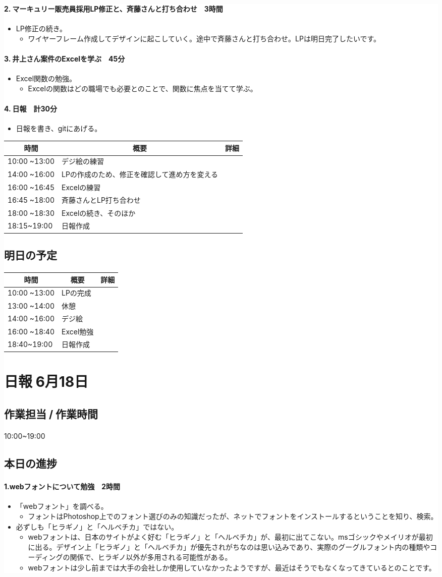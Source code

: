 #### 2. マーキュリー販売員採用LP修正と、斉藤さんと打ち合わせ　3時間
 - LP修正の続き。
    - ワイヤーフレーム作成してデザインに起こしていく。途中で斉藤さんと打ち合わせ。LPは明日完了したいです。
 
#### 3. 井上さん案件のExcelを学ぶ　45分
 - Excel関数の勉強。
    - Excelの関数はどの職場でも必要とのことで、関数に焦点を当てて学ぶ。

#### 4. 日報　計30分
 - 日報を書き、gitにあげる。 

|時間  |概要  |詳細  |
|---|---|---|
|10:00 ~13:00|デジ絵の練習||
|14:00 ~16:00|LPの作成のため、修正を確認して進め方を変える|
|16:00 ~16:45|Excelの練習|
|16:45 ~18:00|斉藤さんとLP打ち合わせ|
|18:00 ~18:30|Excelの続き、そのほか|
|18:15~19:00|日報作成|
	
## 明日の予定
|時間  |概要  |詳細  |
|---|---|---|
|10:00 ~13:00|LPの完成|
|13:00 ~14:00|休憩||
|14:00 ~16:00|デジ絵|
|16:00 ~18:40|Excel勉強|
|18:40~19:00|日報作成|

# 日報 6月18日
## 作業担当 /  作業時間
10:00~19:00

## 本日の進捗
#### 1.webフォントについて勉強　2時間
 - 「webフォント」を調べる。
    - フォントはPhotoshop上でのフォント選びのみの知識だったが、ネットでフォントをインストールするということを知り、検索。
 - 必ずしも「ヒラギノ」と「ヘルベチカ」ではない。
    - webフォントは、日本のサイトがよく好む「ヒラギノ」と「ヘルベチカ」が、最初に出てこない。msゴシックやメイリオが最初に出る。デザイン上「ヒラギノ」と「ヘルベチカ」が優先されがちなのは思い込みであり、実際のグーグルフォント内の種類やコーディングの関係で、ヒラギノ以外が多用される可能性がある。
    - webフォントは少し前までは大手の会社しか使用していなかったようですが、最近はそうでもなくなってきているとのことです。
  